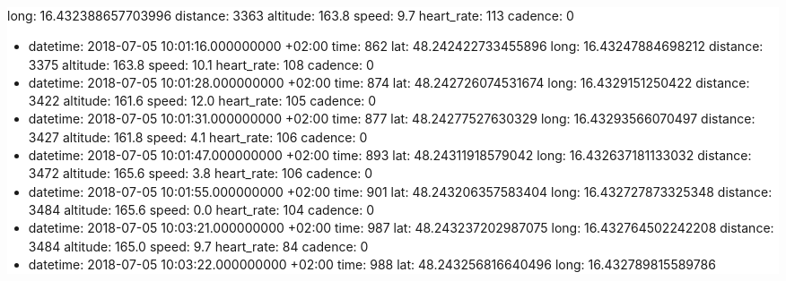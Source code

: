   long: 16.432388657703996
  distance: 3363
  altitude: 163.8
  speed: 9.7
  heart_rate: 113
  cadence: 0
- datetime: 2018-07-05 10:01:16.000000000 +02:00
  time: 862
  lat: 48.242422733455896
  long: 16.43247884698212
  distance: 3375
  altitude: 163.8
  speed: 10.1
  heart_rate: 108
  cadence: 0
- datetime: 2018-07-05 10:01:28.000000000 +02:00
  time: 874
  lat: 48.242726074531674
  long: 16.4329151250422
  distance: 3422
  altitude: 161.6
  speed: 12.0
  heart_rate: 105
  cadence: 0
- datetime: 2018-07-05 10:01:31.000000000 +02:00
  time: 877
  lat: 48.24277527630329
  long: 16.43293566070497
  distance: 3427
  altitude: 161.8
  speed: 4.1
  heart_rate: 106
  cadence: 0
- datetime: 2018-07-05 10:01:47.000000000 +02:00
  time: 893
  lat: 48.24311918579042
  long: 16.432637181133032
  distance: 3472
  altitude: 165.6
  speed: 3.8
  heart_rate: 106
  cadence: 0
- datetime: 2018-07-05 10:01:55.000000000 +02:00
  time: 901
  lat: 48.243206357583404
  long: 16.432727873325348
  distance: 3484
  altitude: 165.6
  speed: 0.0
  heart_rate: 104
  cadence: 0
- datetime: 2018-07-05 10:03:21.000000000 +02:00
  time: 987
  lat: 48.243237202987075
  long: 16.432764502242208
  distance: 3484
  altitude: 165.0
  speed: 9.7
  heart_rate: 84
  cadence: 0
- datetime: 2018-07-05 10:03:22.000000000 +02:00
  time: 988
  lat: 48.243256816640496
  long: 16.432789815589786